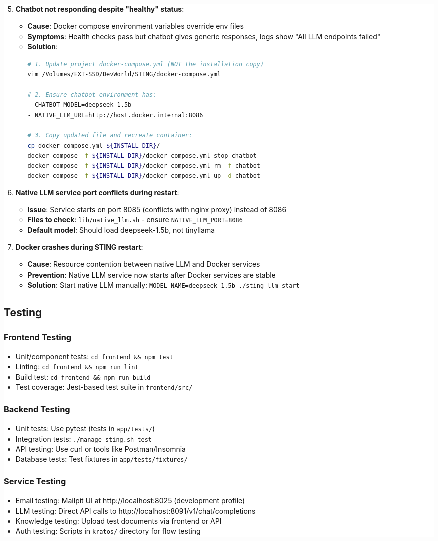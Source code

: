 5. **Chatbot not responding despite "healthy" status**:
   - **Cause**: Docker compose environment variables override env files
   - **Symptoms**: Health checks pass but chatbot gives generic responses, logs show "All LLM endpoints failed"
   - **Solution**: 
     ```bash
     # 1. Update project docker-compose.yml (NOT the installation copy)
     vim /Volumes/EXT-SSD/DevWorld/STING/docker-compose.yml
     
     # 2. Ensure chatbot environment has:
     - CHATBOT_MODEL=deepseek-1.5b
     - NATIVE_LLM_URL=http://host.docker.internal:8086
     
     # 3. Copy updated file and recreate container:
     cp docker-compose.yml ${INSTALL_DIR}/
     docker compose -f ${INSTALL_DIR}/docker-compose.yml stop chatbot
     docker compose -f ${INSTALL_DIR}/docker-compose.yml rm -f chatbot
     docker compose -f ${INSTALL_DIR}/docker-compose.yml up -d chatbot
     ```

6. **Native LLM service port conflicts during restart**:
   - **Issue**: Service starts on port 8085 (conflicts with nginx proxy) instead of 8086
   - **Files to check**: `lib/native_llm.sh` - ensure `NATIVE_LLM_PORT=8086`
   - **Default model**: Should load deepseek-1.5b, not tinyllama

7. **Docker crashes during STING restart**:
   - **Cause**: Resource contention between native LLM and Docker services
   - **Prevention**: Native LLM service now starts after Docker services are stable
   - **Solution**: Start native LLM manually: `MODEL_NAME=deepseek-1.5b ./sting-llm start`

## Testing

### Frontend Testing
- Unit/component tests: `cd frontend && npm test`
- Linting: `cd frontend && npm run lint`
- Build test: `cd frontend && npm run build`
- Test coverage: Jest-based test suite in `frontend/src/`

### Backend Testing
- Unit tests: Use pytest (tests in `app/tests/`)
- Integration tests: `./manage_sting.sh test`
- API testing: Use curl or tools like Postman/Insomnia
- Database tests: Test fixtures in `app/tests/fixtures/`

### Service Testing
- Email testing: Mailpit UI at http://localhost:8025 (development profile)
- LLM testing: Direct API calls to http://localhost:8091/v1/chat/completions
- Knowledge testing: Upload test documents via frontend or API
- Auth testing: Scripts in `kratos/` directory for flow testing
